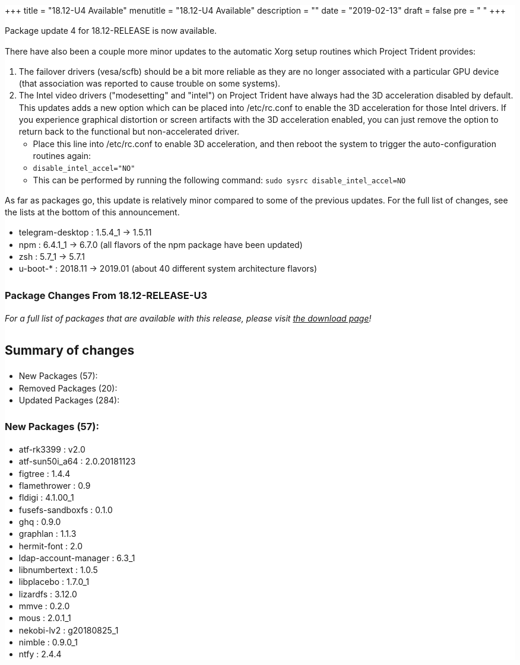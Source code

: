+++
title = "18.12-U4 Available"
menutitle = "18.12-U4 Available"
description = ""
date = "2019-02-13"
draft = false
pre = "<i class='fa fa-wrench'></i>	"
+++

Package update 4 for 18.12-RELEASE is now available.

There have also been a couple more minor updates to the automatic Xorg setup routines which Project Trident provides:

1. The failover drivers (vesa/scfb) should be a bit more reliable as they are no longer associated with a particular GPU device (that association was reported to cause trouble on some systems).
2. The Intel video drivers ("modesetting" and "intel") on Project Trident have always had the 3D acceleration disabled by default. This updates adds a new option which can be placed into /etc/rc.conf to enable the 3D acceleration for those Intel drivers. If you experience graphical distortion or screen artifacts with the 3D acceleration enabled, you can just remove the option to return back to the functional but non-accelerated driver.
   * Place this line into /etc/rc.conf to enable 3D acceleration, and then reboot the system to trigger the auto-configuration routines again:
   * `disable_intel_accel="NO"`
   * This can be performed by running the following command: `sudo sysrc disable_intel_accel=NO`


As far as packages go, this update is relatively minor compared to some of the previous updates. For the full list of changes, see the lists at the bottom of this announcement.

* telegram-desktop : 1.5.4_1 -> 1.5.11
* npm : 6.4.1_1 -> 6.7.0 (all flavors of the npm package have been updated)
* zsh : 5.7_1 -> 5.7.1
* u-boot-* : 2018.11 -> 2019.01 (about 40 different system architecture flavors)



### Package Changes From 18.12-RELEASE-U3
*For a full list of packages that are available with this release, please visit [the download page](/download)!*

## Summary of changes
* New Packages (57):
* Removed Packages (20):
* Updated Packages (284):


### New Packages (57):
* atf-rk3399 : v2.0
* atf-sun50i_a64 : 2.0.20181123
* figtree : 1.4.4
* flamethrower : 0.9
* fldigi : 4.1.00_1
* fusefs-sandboxfs : 0.1.0
* ghq : 0.9.0
* graphlan : 1.1.3
* hermit-font : 2.0
* ldap-account-manager : 6.3_1
* libnumbertext : 1.0.5
* libplacebo : 1.7.0_1
* lizardfs : 3.12.0
* mmve : 0.2.0
* mous : 2.0.1_1
* nekobi-lv2 : g20180825_1
* nimble : 0.9.0_1
* ntfy : 2.4.4